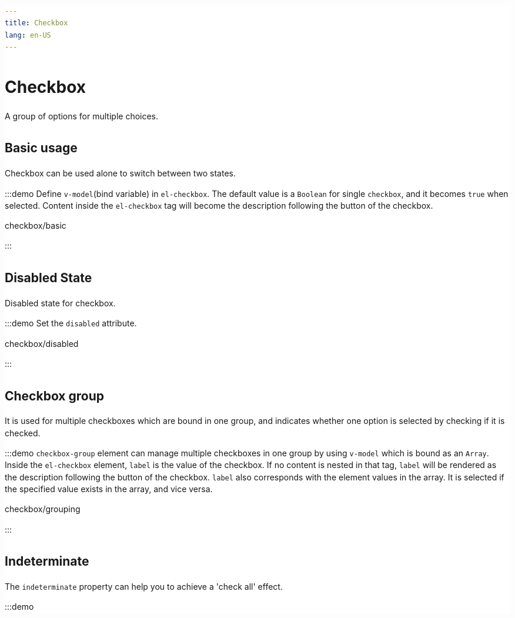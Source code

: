 ```yaml
---
title: Checkbox
lang: en-US
---
```


# Checkbox

A group of options for multiple choices.

## Basic usage

Checkbox can be used alone to switch between two states.

:::demo Define `v-model`(bind variable) in `el-checkbox`. The default value is a `Boolean` for single `checkbox`, and it becomes `true` when selected. Content inside the `el-checkbox` tag will become the description following the button of the checkbox.

checkbox/basic

:::

## Disabled State

Disabled state for checkbox.

:::demo Set the `disabled` attribute.

checkbox/disabled

:::

## Checkbox group

It is used for multiple checkboxes which are bound in one group, and indicates whether one option is selected by checking if it is checked.

:::demo `checkbox-group` element can manage multiple checkboxes in one group by using `v-model` which is bound as an `Array`. Inside the `el-checkbox` element, `label` is the value of the checkbox. If no content is nested in that tag, `label` will be rendered as the description following the button of the checkbox. `label` also corresponds with the element values in the array. It is selected if the specified value exists in the array, and vice versa.

checkbox/grouping

:::

## Indeterminate

The `indeterminate` property can help you to achieve a 'check all' effect.

:::demo
